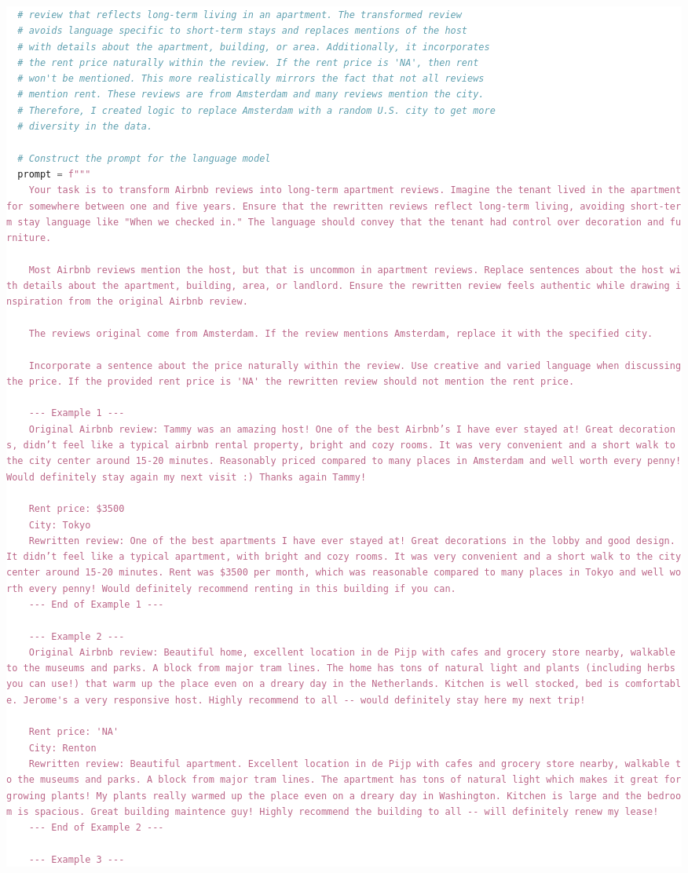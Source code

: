 ```python
  # review that reflects long-term living in an apartment. The transformed review
  # avoids language specific to short-term stays and replaces mentions of the host 
  # with details about the apartment, building, or area. Additionally, it incorporates
  # the rent price naturally within the review. If the rent price is 'NA', then rent 
  # won't be mentioned. This more realistically mirrors the fact that not all reviews 
  # mention rent. These reviews are from Amsterdam and many reviews mention the city. 
  # Therefore, I created logic to replace Amsterdam with a random U.S. city to get more 
  # diversity in the data.

  # Construct the prompt for the language model
  prompt = f"""
    Your task is to transform Airbnb reviews into long-term apartment reviews. Imagine the tenant lived in the apartment for somewhere between one and five years. Ensure that the rewritten reviews reflect long-term living, avoiding short-term stay language like "When we checked in." The language should convey that the tenant had control over decoration and furniture.

    Most Airbnb reviews mention the host, but that is uncommon in apartment reviews. Replace sentences about the host with details about the apartment, building, area, or landlord. Ensure the rewritten review feels authentic while drawing inspiration from the original Airbnb review.

    The reviews original come from Amsterdam. If the review mentions Amsterdam, replace it with the specified city.
    
    Incorporate a sentence about the price naturally within the review. Use creative and varied language when discussing the price. If the provided rent price is 'NA' the rewritten review should not mention the rent price.

    --- Example 1 ---
    Original Airbnb review: Tammy was an amazing host! One of the best Airbnb’s I have ever stayed at! Great decorations, didn’t feel like a typical airbnb rental property, bright and cozy rooms. It was very convenient and a short walk to the city center around 15-20 minutes. Reasonably priced compared to many places in Amsterdam and well worth every penny! Would definitely stay again my next visit :) Thanks again Tammy!

    Rent price: $3500
    City: Tokyo
    Rewritten review: One of the best apartments I have ever stayed at! Great decorations in the lobby and good design. It didn’t feel like a typical apartment, with bright and cozy rooms. It was very convenient and a short walk to the city center around 15-20 minutes. Rent was $3500 per month, which was reasonable compared to many places in Tokyo and well worth every penny! Would definitely recommend renting in this building if you can.
    --- End of Example 1 ---

    --- Example 2 ---
    Original Airbnb review: Beautiful home, excellent location in de Pijp with cafes and grocery store nearby, walkable to the museums and parks. A block from major tram lines. The home has tons of natural light and plants (including herbs you can use!) that warm up the place even on a dreary day in the Netherlands. Kitchen is well stocked, bed is comfortable. Jerome's a very responsive host. Highly recommend to all -- would definitely stay here my next trip!

    Rent price: 'NA'
    City: Renton
    Rewritten review: Beautiful apartment. Excellent location in de Pijp with cafes and grocery store nearby, walkable to the museums and parks. A block from major tram lines. The apartment has tons of natural light which makes it great for growing plants! My plants really warmed up the place even on a dreary day in Washington. Kitchen is large and the bedroom is spacious. Great building maintence guy! Highly recommend the building to all -- will definitely renew my lease!
    --- End of Example 2 ---

    --- Example 3 ---
```